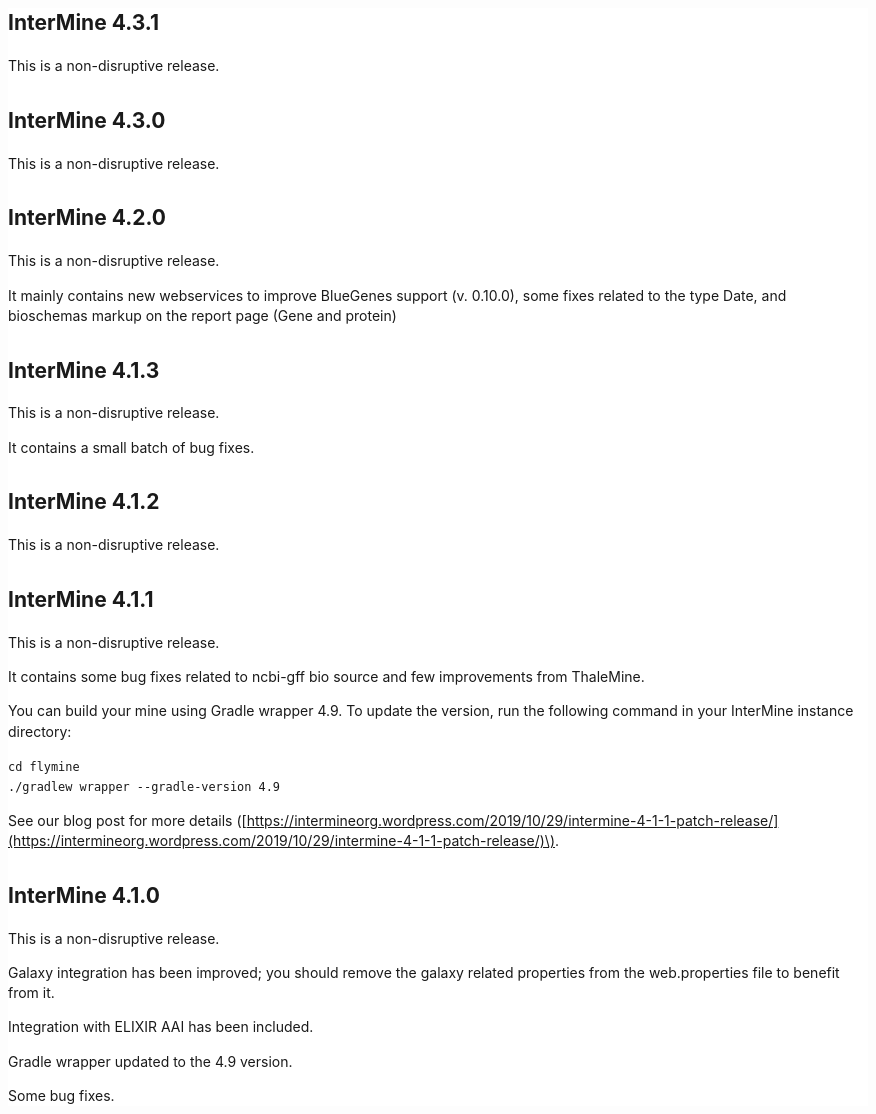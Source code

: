 ## InterMine 4.3.1

This is a non-disruptive release.

## InterMine 4.3.0

This is a non-disruptive release.

## InterMine 4.2.0

This is a non-disruptive release.

It mainly contains new webservices to improve BlueGenes support \(v. 0.10.0\), some fixes related to the type Date, and bioschemas markup on the report page \(Gene and protein\)

## InterMine 4.1.3

This is a non-disruptive release.

It contains a small batch of bug fixes.

## InterMine 4.1.2

This is a non-disruptive release.

## InterMine 4.1.1

This is a non-disruptive release.

It contains some bug fixes related to ncbi-gff bio source and few improvements from ThaleMine.

You can build your mine using Gradle wrapper 4.9. To update the version, run the following command in your InterMine instance directory:

```text
cd flymine
./gradlew wrapper --gradle-version 4.9
```

See our blog post for more details \([https://intermineorg.wordpress.com/2019/10/29/intermine-4-1-1-patch-release/](https://intermineorg.wordpress.com/2019/10/29/intermine-4-1-1-patch-release/)\).

## InterMine 4.1.0

This is a non-disruptive release.

Galaxy integration has been improved; you should remove the galaxy related properties from the web.properties file to benefit from it.

Integration with ELIXIR AAI has been included.

Gradle wrapper updated to the 4.9 version.

Some bug fixes.

